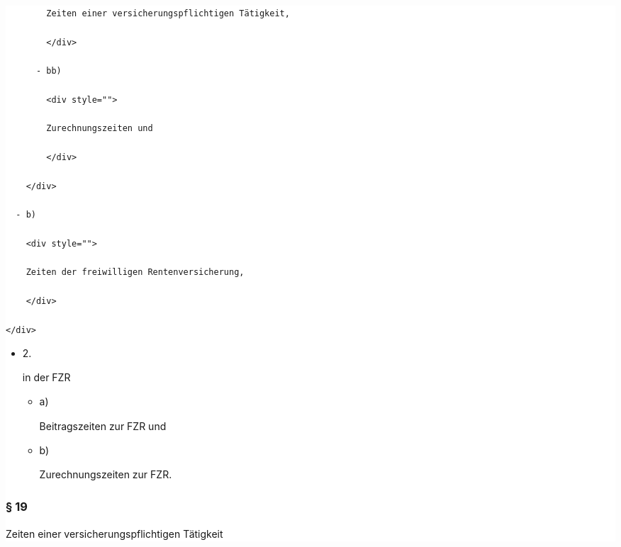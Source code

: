             Zeiten einer versicherungspflichtigen Tätigkeit,
            
            </div>
        
          - bb)
            
            <div style="">
            
            Zurechnungszeiten und
            
            </div>
        
        </div>
    
      - b)
        
        <div style="">
        
        Zeiten der freiwilligen Rentenversicherung,
        
        </div>
    
    </div>

  - 2\.
    
    <div style="">
    
    in der FZR
    
      - a)
        
        <div style="">
        
        Beitragszeiten zur FZR und
        
        </div>
    
      - b)
        
        <div style="">
        
        Zurechnungszeiten zur FZR.
        
        </div>
    
    </div>

</div>

</div>

</div>

</div>

<span id="BJNR016069991BJNE006001308.html"></span>

### § 19  
Zeiten einer versicherungspflichtigen Tätigkeit

<div>

<div class="jnhtml">
